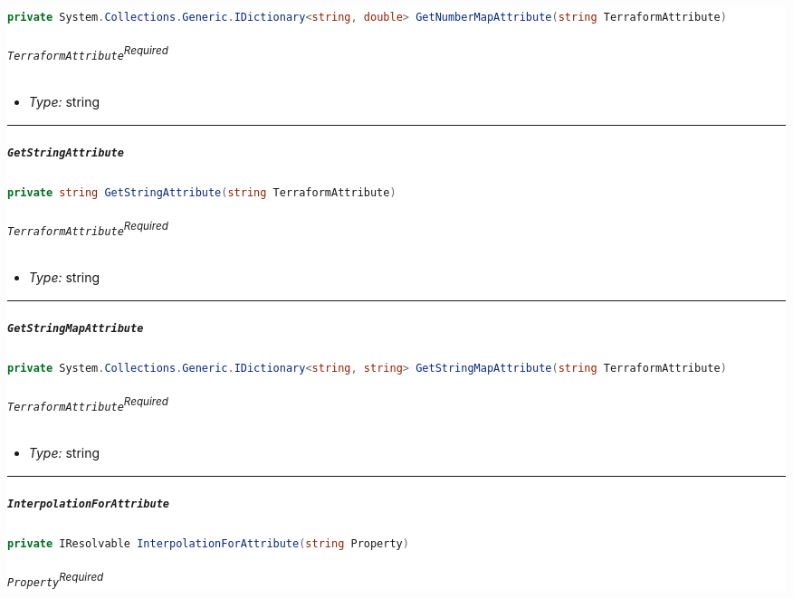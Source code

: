```csharp
private System.Collections.Generic.IDictionary<string, double> GetNumberMapAttribute(string TerraformAttribute)
```

###### `TerraformAttribute`<sup>Required</sup> <a name="TerraformAttribute" id="@cdktf/provider-cloudflare.r2BucketCors.R2BucketCorsRulesOutputReference.getNumberMapAttribute.parameter.terraformAttribute"></a>

- *Type:* string

---

##### `GetStringAttribute` <a name="GetStringAttribute" id="@cdktf/provider-cloudflare.r2BucketCors.R2BucketCorsRulesOutputReference.getStringAttribute"></a>

```csharp
private string GetStringAttribute(string TerraformAttribute)
```

###### `TerraformAttribute`<sup>Required</sup> <a name="TerraformAttribute" id="@cdktf/provider-cloudflare.r2BucketCors.R2BucketCorsRulesOutputReference.getStringAttribute.parameter.terraformAttribute"></a>

- *Type:* string

---

##### `GetStringMapAttribute` <a name="GetStringMapAttribute" id="@cdktf/provider-cloudflare.r2BucketCors.R2BucketCorsRulesOutputReference.getStringMapAttribute"></a>

```csharp
private System.Collections.Generic.IDictionary<string, string> GetStringMapAttribute(string TerraformAttribute)
```

###### `TerraformAttribute`<sup>Required</sup> <a name="TerraformAttribute" id="@cdktf/provider-cloudflare.r2BucketCors.R2BucketCorsRulesOutputReference.getStringMapAttribute.parameter.terraformAttribute"></a>

- *Type:* string

---

##### `InterpolationForAttribute` <a name="InterpolationForAttribute" id="@cdktf/provider-cloudflare.r2BucketCors.R2BucketCorsRulesOutputReference.interpolationForAttribute"></a>

```csharp
private IResolvable InterpolationForAttribute(string Property)
```

###### `Property`<sup>Required</sup> <a name="Property" id="@cdktf/provider-cloudflare.r2BucketCors.R2BucketCorsRulesOutputReference.interpolationForAttribute.parameter.property"></a>
